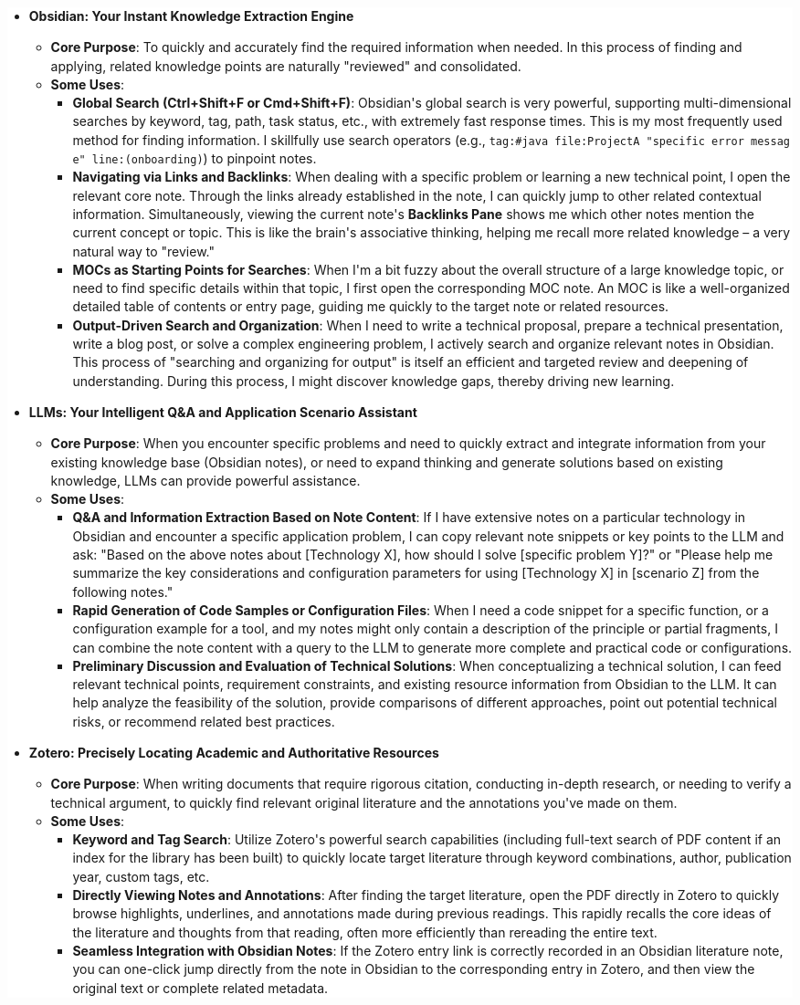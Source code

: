 *   **Obsidian: Your Instant Knowledge Extraction Engine**
    *   **Core Purpose**: To quickly and accurately find the required information when needed. In this process of finding and applying, related knowledge points are naturally "reviewed" and consolidated.
    *   **Some Uses**:
        *   **Global Search (Ctrl+Shift+F or Cmd+Shift+F)**: Obsidian's global search is very powerful, supporting multi-dimensional searches by keyword, tag, path, task status, etc., with extremely fast response times. This is my most frequently used method for finding information. I skillfully use search operators (e.g., `tag:#java file:ProjectA "specific error message" line:(onboarding)`) to pinpoint notes.
        *   **Navigating via Links and Backlinks**: When dealing with a specific problem or learning a new technical point, I open the relevant core note. Through the links already established in the note, I can quickly jump to other related contextual information. Simultaneously, viewing the current note's **Backlinks Pane** shows me which other notes mention the current concept or topic. This is like the brain's associative thinking, helping me recall more related knowledge – a very natural way to "review."
        *   **MOCs as Starting Points for Searches**: When I'm a bit fuzzy about the overall structure of a large knowledge topic, or need to find specific details within that topic, I first open the corresponding MOC note. An MOC is like a well-organized detailed table of contents or entry page, guiding me quickly to the target note or related resources.
        *   **Output-Driven Search and Organization**: When I need to write a technical proposal, prepare a technical presentation, write a blog post, or solve a complex engineering problem, I actively search and organize relevant notes in Obsidian. This process of "searching and organizing for output" is itself an efficient and targeted review and deepening of understanding. During this process, I might discover knowledge gaps, thereby driving new learning.

*   **LLMs: Your Intelligent Q&A and Application Scenario Assistant**
    *   **Core Purpose**: When you encounter specific problems and need to quickly extract and integrate information from your existing knowledge base (Obsidian notes), or need to expand thinking and generate solutions based on existing knowledge, LLMs can provide powerful assistance.
    *   **Some Uses**:
        *   **Q&A and Information Extraction Based on Note Content**: If I have extensive notes on a particular technology in Obsidian and encounter a specific application problem, I can copy relevant note snippets or key points to the LLM and ask: "Based on the above notes about [Technology X], how should I solve [specific problem Y]?" or "Please help me summarize the key considerations and configuration parameters for using [Technology X] in [scenario Z] from the following notes."
        *   **Rapid Generation of Code Samples or Configuration Files**: When I need a code snippet for a specific function, or a configuration example for a tool, and my notes might only contain a description of the principle or partial fragments, I can combine the note content with a query to the LLM to generate more complete and practical code or configurations.
        *   **Preliminary Discussion and Evaluation of Technical Solutions**: When conceptualizing a technical solution, I can feed relevant technical points, requirement constraints, and existing resource information from Obsidian to the LLM. It can help analyze the feasibility of the solution, provide comparisons of different approaches, point out potential technical risks, or recommend related best practices.

*   **Zotero: Precisely Locating Academic and Authoritative Resources**
    *   **Core Purpose**: When writing documents that require rigorous citation, conducting in-depth research, or needing to verify a technical argument, to quickly find relevant original literature and the annotations you've made on them.
    *   **Some Uses**:
        *   **Keyword and Tag Search**: Utilize Zotero's powerful search capabilities (including full-text search of PDF content if an index for the library has been built) to quickly locate target literature through keyword combinations, author, publication year, custom tags, etc.
        *   **Directly Viewing Notes and Annotations**: After finding the target literature, open the PDF directly in Zotero to quickly browse highlights, underlines, and annotations made during previous readings. This rapidly recalls the core ideas of the literature and thoughts from that reading, often more efficiently than rereading the entire text.
        *   **Seamless Integration with Obsidian Notes**: If the Zotero entry link is correctly recorded in an Obsidian literature note, you can one-click jump directly from the note in Obsidian to the corresponding entry in Zotero, and then view the original text or complete related metadata.
